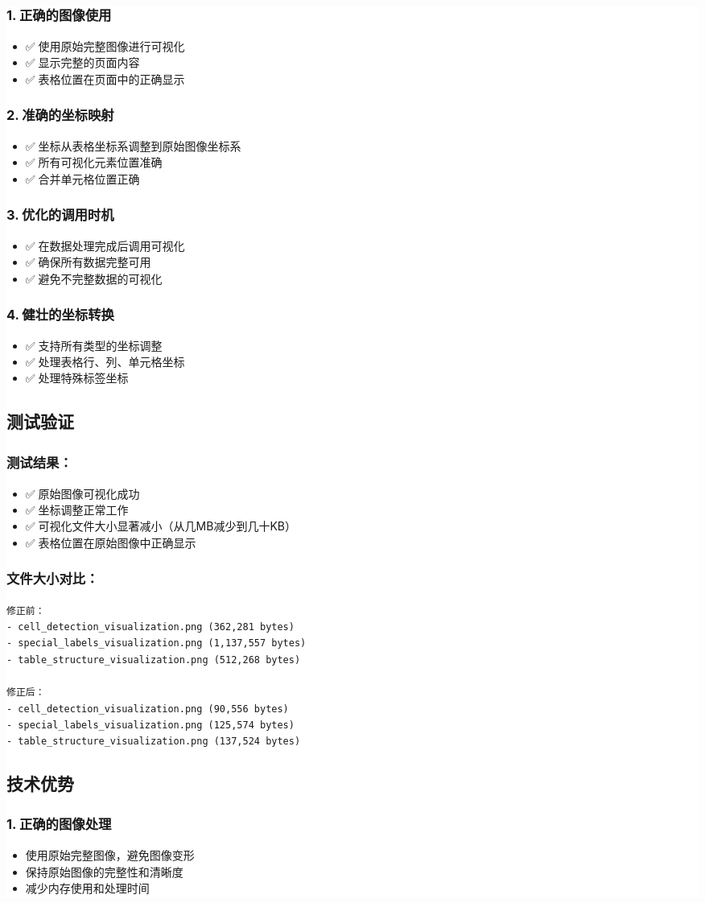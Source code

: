 ### 1. 正确的图像使用
- ✅ 使用原始完整图像进行可视化
- ✅ 显示完整的页面内容
- ✅ 表格位置在页面中的正确显示

### 2. 准确的坐标映射
- ✅ 坐标从表格坐标系调整到原始图像坐标系
- ✅ 所有可视化元素位置准确
- ✅ 合并单元格位置正确

### 3. 优化的调用时机
- ✅ 在数据处理完成后调用可视化
- ✅ 确保所有数据完整可用
- ✅ 避免不完整数据的可视化

### 4. 健壮的坐标转换
- ✅ 支持所有类型的坐标调整
- ✅ 处理表格行、列、单元格坐标
- ✅ 处理特殊标签坐标

## 测试验证

### 测试结果：
- ✅ 原始图像可视化成功
- ✅ 坐标调整正常工作
- ✅ 可视化文件大小显著减小（从几MB减少到几十KB）
- ✅ 表格位置在原始图像中正确显示

### 文件大小对比：
```
修正前：
- cell_detection_visualization.png (362,281 bytes)
- special_labels_visualization.png (1,137,557 bytes)  
- table_structure_visualization.png (512,268 bytes)

修正后：
- cell_detection_visualization.png (90,556 bytes)
- special_labels_visualization.png (125,574 bytes)
- table_structure_visualization.png (137,524 bytes)
```

## 技术优势

### 1. 正确的图像处理
- 使用原始完整图像，避免图像变形
- 保持原始图像的完整性和清晰度
- 减少内存使用和处理时间
